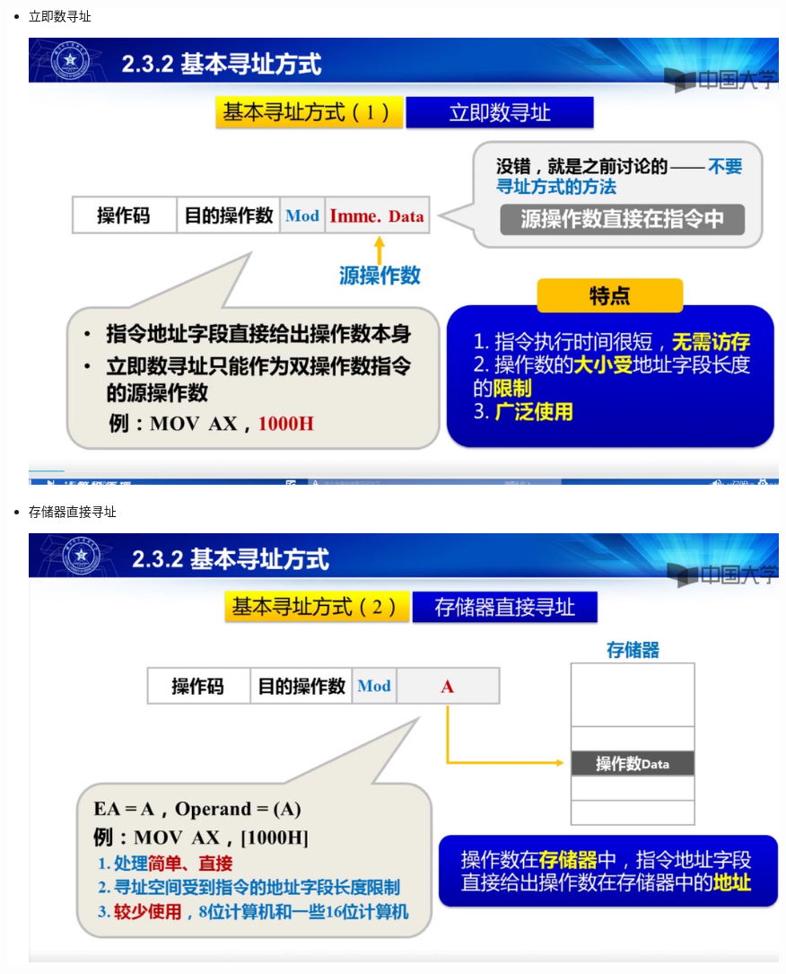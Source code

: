 - 立即数寻址            

  ![21.立即数寻址](images/21.立即数寻址.PNG)

- 存储器直接寻址     

  ![22.存储器直接寻址](images/22.存储器直接寻址.PNG)
